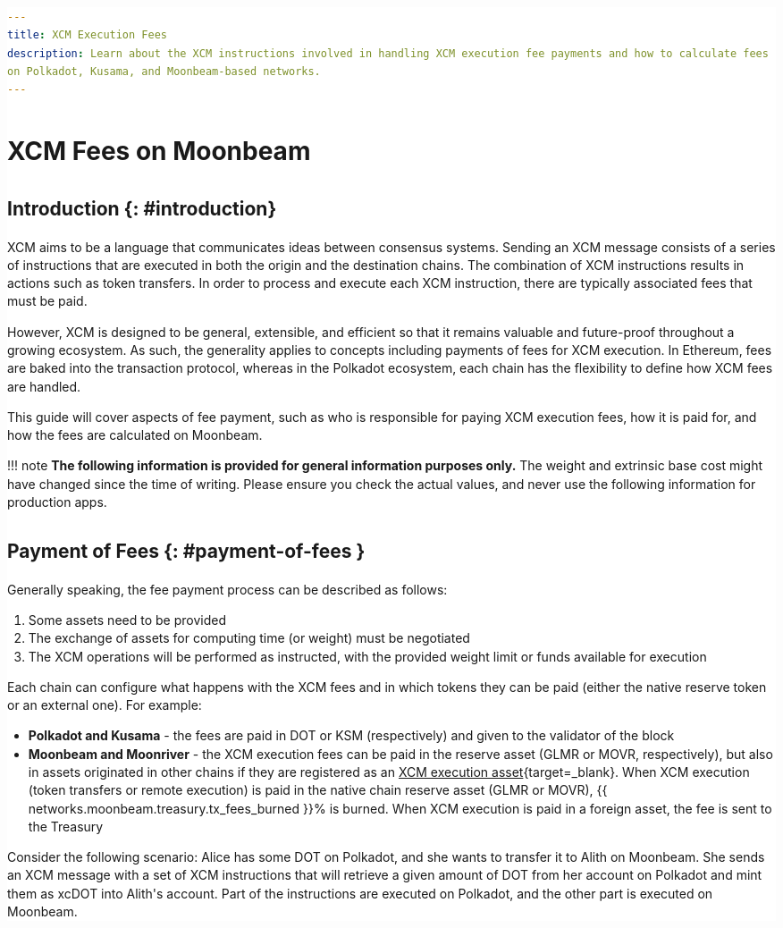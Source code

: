```yaml
---
title: XCM Execution Fees
description: Learn about the XCM instructions involved in handling XCM execution fee payments and how to calculate fees on Polkadot, Kusama, and Moonbeam-based networks.
---
```


# XCM Fees on Moonbeam

## Introduction {: #introduction}

XCM aims to be a language that communicates ideas between consensus systems. Sending an XCM message consists of a series of instructions that are executed in both the origin and the destination chains. The combination of XCM instructions results in actions such as token transfers. In order to process and execute each XCM instruction, there are typically associated fees that must be paid.

However, XCM is designed to be general, extensible, and efficient so that it remains valuable and future-proof throughout a growing ecosystem. As such, the generality applies to concepts including payments of fees for XCM execution. In Ethereum, fees are baked into the transaction protocol, whereas in the Polkadot ecosystem, each chain has the flexibility to define how XCM fees are handled.

This guide will cover aspects of fee payment, such as who is responsible for paying XCM execution fees, how it is paid for, and how the fees are calculated on Moonbeam.

!!! note
    **The following information is provided for general information purposes only.** The weight and extrinsic base cost might have changed since the time of writing. Please ensure you check the actual values, and never use the following information for production apps.

## Payment of Fees {: #payment-of-fees }

Generally speaking, the fee payment process can be described as follows:

1. Some assets need to be provided
2. The exchange of assets for computing time (or weight) must be negotiated
3. The XCM operations will be performed as instructed, with the provided weight limit or funds available for execution

Each chain can configure what happens with the XCM fees and in which tokens they can be paid (either the native reserve token or an external one). For example:

- **Polkadot and Kusama** - the fees are paid in DOT or KSM (respectively) and given to the validator of the block
- **Moonbeam and Moonriver** - the XCM execution fees can be paid in the reserve asset (GLMR or MOVR, respectively), but also in assets originated in other chains if they are registered as an [XCM execution asset](/builders/interoperability/xcm/xc-registration/assets/){target=\_blank}. When XCM execution (token transfers or remote execution) is paid in the native chain reserve asset (GLMR or MOVR), {{ networks.moonbeam.treasury.tx_fees_burned }}% is burned. When XCM execution is paid in a foreign asset, the fee is sent to the Treasury

Consider the following scenario: Alice has some DOT on Polkadot, and she wants to transfer it to Alith on Moonbeam. She sends an XCM message with a set of XCM instructions that will retrieve a given amount of DOT from her account on Polkadot and mint them as xcDOT into Alith's account. Part of the instructions are executed on Polkadot, and the other part is executed on Moonbeam.
